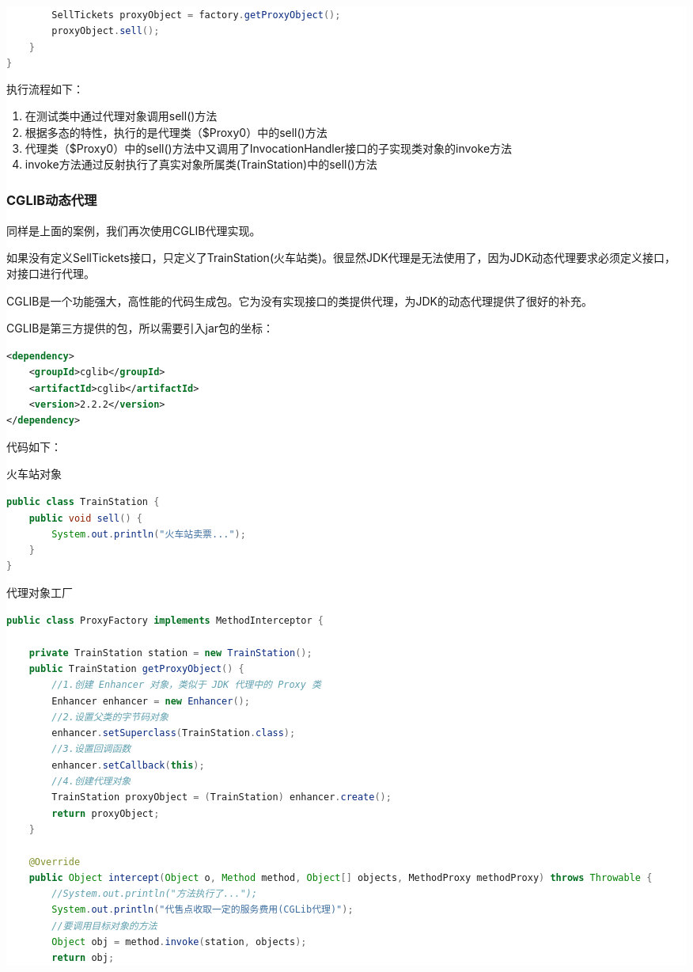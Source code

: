 ```java
        SellTickets proxyObject = factory.getProxyObject();
        proxyObject.sell();
    }
}
```

执行流程如下：

1. 在测试类中通过代理对象调用sell()方法
2. 根据多态的特性，执行的是代理类（$Proxy0）中的sell()方法
3. 代理类（$Proxy0）中的sell()方法中又调用了InvocationHandler接口的子实现类对象的invoke方法
4. invoke方法通过反射执行了真实对象所属类(TrainStation)中的sell()方法

### CGLIB动态代理

同样是上面的案例，我们再次使用CGLIB代理实现。

如果没有定义SellTickets接口，只定义了TrainStation(火车站类)。很显然JDK代理是无法使用了，因为JDK动态代理要求必须定义接口，对接口进行代理。

CGLIB是一个功能强大，高性能的代码生成包。它为没有实现接口的类提供代理，为JDK的动态代理提供了很好的补充。

CGLIB是第三方提供的包，所以需要引入jar包的坐标：

```xml
<dependency>
    <groupId>cglib</groupId>
    <artifactId>cglib</artifactId>
    <version>2.2.2</version>
</dependency>
```

代码如下：

火车站对象

```java
public class TrainStation {
    public void sell() {
        System.out.println("火车站卖票...");
    }
}
```

代理对象工厂

```java
public class ProxyFactory implements MethodInterceptor {

    private TrainStation station = new TrainStation();
    public TrainStation getProxyObject() {
        //1.创建 Enhancer 对象，类似于 JDK 代理中的 Proxy 类
        Enhancer enhancer = new Enhancer();
        //2.设置父类的字节码对象
        enhancer.setSuperclass(TrainStation.class);
        //3.设置回调函数
        enhancer.setCallback(this);
        //4.创建代理对象
        TrainStation proxyObject = (TrainStation) enhancer.create();
        return proxyObject;
    }

    @Override
    public Object intercept(Object o, Method method, Object[] objects, MethodProxy methodProxy) throws Throwable {
        //System.out.println("方法执行了...");
        System.out.println("代售点收取一定的服务费用(CGLib代理)");
        //要调用目标对象的方法
        Object obj = method.invoke(station, objects);
        return obj;
```